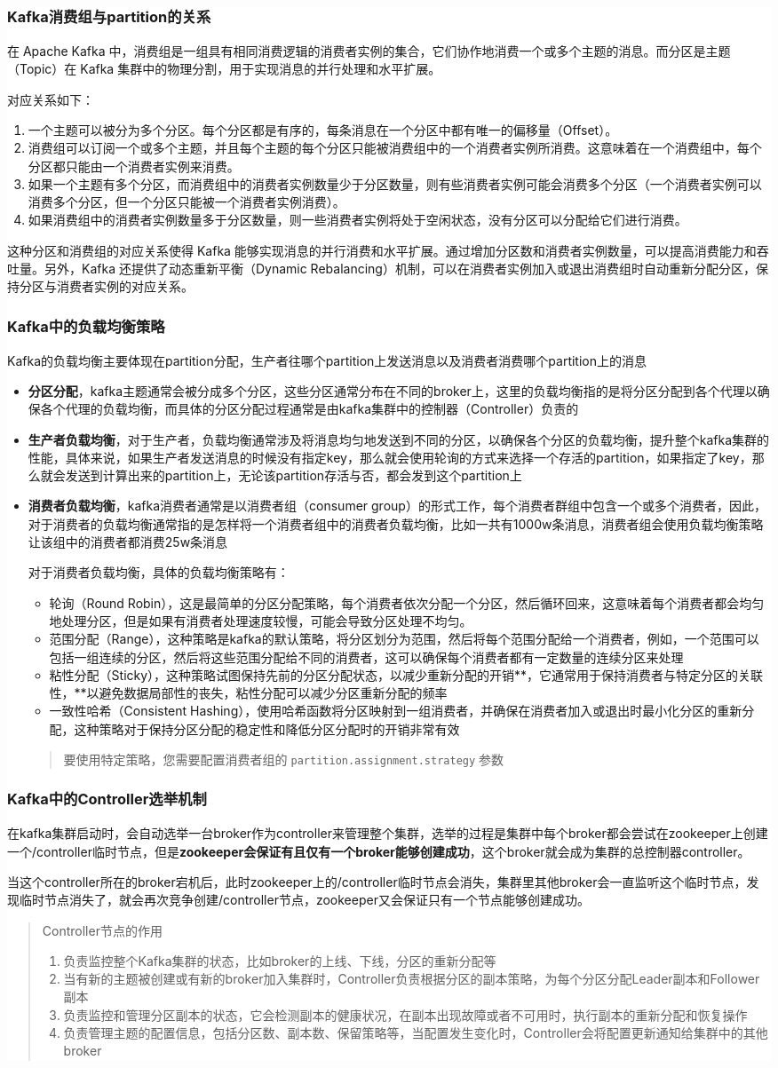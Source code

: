 ### Kafka消费组与partition的关系

在 Apache Kafka 中，消费组是一组具有相同消费逻辑的消费者实例的集合，它们协作地消费一个或多个主题的消息。而分区是主题（Topic）在 Kafka 集群中的物理分割，用于实现消息的并行处理和水平扩展。

对应关系如下：

1. 一个主题可以被分为多个分区。每个分区都是有序的，每条消息在一个分区中都有唯一的偏移量（Offset）。
2. 消费组可以订阅一个或多个主题，并且每个主题的每个分区只能被消费组中的一个消费者实例所消费。这意味着在一个消费组中，每个分区都只能由一个消费者实例来消费。
3. 如果一个主题有多个分区，而消费组中的消费者实例数量少于分区数量，则有些消费者实例可能会消费多个分区（一个消费者实例可以消费多个分区，但一个分区只能被一个消费者实例消费）。
4. 如果消费组中的消费者实例数量多于分区数量，则一些消费者实例将处于空闲状态，没有分区可以分配给它们进行消费。

这种分区和消费组的对应关系使得 Kafka 能够实现消息的并行消费和水平扩展。通过增加分区数和消费者实例数量，可以提高消费能力和吞吐量。另外，Kafka 还提供了动态重新平衡（Dynamic Rebalancing）机制，可以在消费者实例加入或退出消费组时自动重新分配分区，保持分区与消费者实例的对应关系。



### Kafka中的负载均衡策略

Kafka的负载均衡主要体现在partition分配，生产者往哪个partition上发送消息以及消费者消费哪个partition上的消息

- **分区分配**，kafka主题通常会被分成多个分区，这些分区通常分布在不同的broker上，这里的负载均衡指的是将分区分配到各个代理以确保各个代理的负载均衡，而具体的分区分配过程通常是由kafka集群中的控制器（Controller）负责的

- **生产者负载均衡**，对于生产者，负载均衡通常涉及将消息均匀地发送到不同的分区，以确保各个分区的负载均衡，提升整个kafka集群的性能，具体来说，如果生产者发送消息的时候没有指定key，那么就会使用轮询的方式来选择一个存活的partition，如果指定了key，那么就会发送到计算出来的partition上，无论该partition存活与否，都会发到这个partition上

- **消费者负载均衡**，kafka消费者通常是以消费者组（consumer group）的形式工作，每个消费者群组中包含一个或多个消费者，因此，对于消费者的负载均衡通常指的是怎样将一个消费者组中的消费者负载均衡，比如一共有1000w条消息，消费者组会使用负载均衡策略让该组中的消费者都消费25w条消息

  对于消费者负载均衡，具体的负载均衡策略有：

  - 轮询（Round Robin），这是最简单的分区分配策略，每个消费者依次分配一个分区，然后循环回来，这意味着每个消费者都会均匀地处理分区，但是如果有消费者处理速度较慢，可能会导致分区处理不均匀。
  - 范围分配（Range），这种策略是kafka的默认策略，将分区划分为范围，然后将每个范围分配给一个消费者，例如，一个范围可以包括一组连续的分区，然后将这些范围分配给不同的消费者，这可以确保每个消费者都有一定数量的连续分区来处理
  - 粘性分配（Sticky），这种策略试图保持先前的分区分配状态，以减少重新分配的开销**，它通常用于保持消费者与特定分区的关联性，**以避免数据局部性的丧失，粘性分配可以减少分区重新分配的频率
  - 一致性哈希（Consistent Hashing），使用哈希函数将分区映射到一组消费者，并确保在消费者加入或退出时最小化分区的重新分配，这种策略对于保持分区分配的稳定性和降低分区分配时的开销非常有效

  > 要使用特定策略，您需要配置消费者组的 `partition.assignment.strategy` 参数





### Kafka中的Controller选举机制

在kafka集群启动时，会自动选举一台broker作为controller来管理整个集群，选举的过程是集群中每个broker都会尝试在zookeeper上创建一个/controller临时节点，但是**zookeeper会保证有且仅有一个broker能够创建成功**，这个broker就会成为集群的总控制器controller。

当这个controller所在的broker宕机后，此时zookeeper上的/controller临时节点会消失，集群里其他broker会一直监听这个临时节点，发现临时节点消失了，就会再次竞争创建/controller节点，zookeeper又会保证只有一个节点能够创建成功。

> Controller节点的作用
>
> 1. 负责监控整个Kafka集群的状态，比如broker的上线、下线，分区的重新分配等
> 2. 当有新的主题被创建或有新的broker加入集群时，Controller负责根据分区的副本策略，为每个分区分配Leader副本和Follower副本
> 3. 负责监控和管理分区副本的状态，它会检测副本的健康状况，在副本出现故障或者不可用时，执行副本的重新分配和恢复操作
> 4. 负责管理主题的配置信息，包括分区数、副本数、保留策略等，当配置发生变化时，Controller会将配置更新通知给集群中的其他broker
